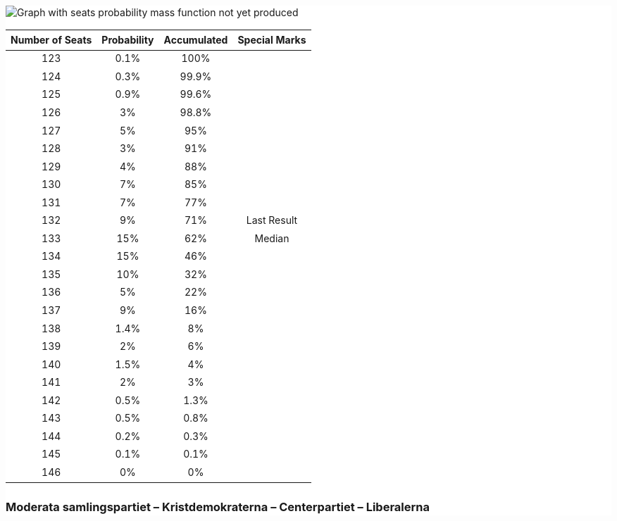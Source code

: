 ![Graph with seats probability mass function not yet produced](2019-02-14-Sifo-coalitions-seats-pmf-sd–m.png "Seats Probability Mass Function")

| Number of Seats | Probability | Accumulated | Special Marks |
|:---------------:|:-----------:|:-----------:|:-------------:|
| 123 | 0.1% | 100% |  |
| 124 | 0.3% | 99.9% |  |
| 125 | 0.9% | 99.6% |  |
| 126 | 3% | 98.8% |  |
| 127 | 5% | 95% |  |
| 128 | 3% | 91% |  |
| 129 | 4% | 88% |  |
| 130 | 7% | 85% |  |
| 131 | 7% | 77% |  |
| 132 | 9% | 71% | Last Result |
| 133 | 15% | 62% | Median |
| 134 | 15% | 46% |  |
| 135 | 10% | 32% |  |
| 136 | 5% | 22% |  |
| 137 | 9% | 16% |  |
| 138 | 1.4% | 8% |  |
| 139 | 2% | 6% |  |
| 140 | 1.5% | 4% |  |
| 141 | 2% | 3% |  |
| 142 | 0.5% | 1.3% |  |
| 143 | 0.5% | 0.8% |  |
| 144 | 0.2% | 0.3% |  |
| 145 | 0.1% | 0.1% |  |
| 146 | 0% | 0% |  |

### Moderata samlingspartiet – Kristdemokraterna – Centerpartiet – Liberalerna

